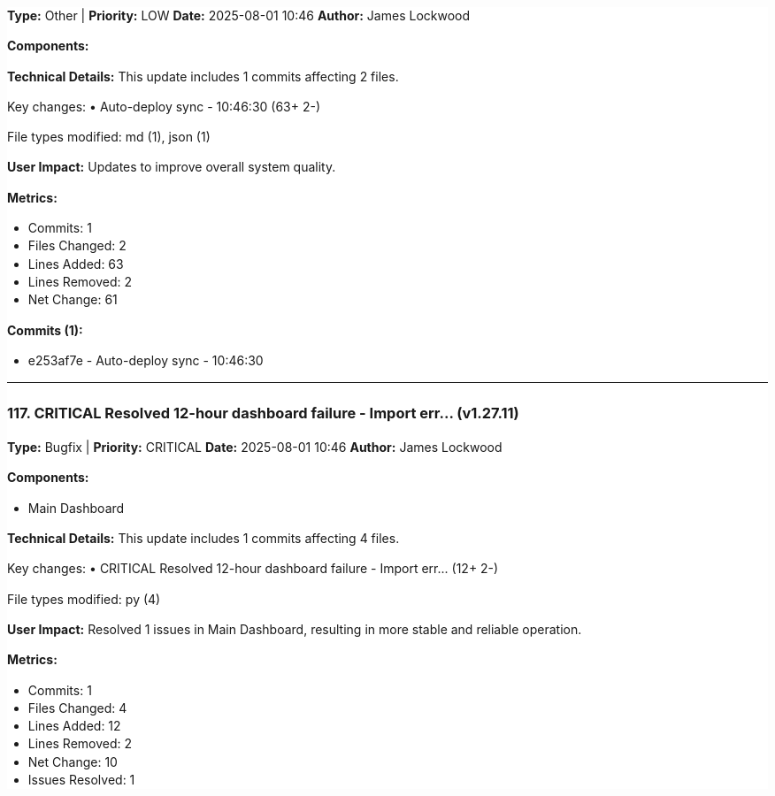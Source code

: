 **Type:** Other | **Priority:** LOW
**Date:** 2025-08-01 10:46
**Author:** James Lockwood

**Components:**


**Technical Details:**
This update includes 1 commits affecting 2 files.

Key changes:
• Auto-deploy sync - 10:46:30 (63+ 2-)

File types modified: md (1), json (1)

**User Impact:**
Updates to  improve overall system quality.

**Metrics:**
- Commits: 1
- Files Changed: 2
- Lines Added: 63
- Lines Removed: 2
- Net Change: 61

**Commits (1):**
- e253af7e - Auto-deploy sync - 10:46:30


---

### 117. CRITICAL  Resolved 12-hour dashboard failure - Import err... (v1.27.11)

**Type:** Bugfix | **Priority:** CRITICAL
**Date:** 2025-08-01 10:46
**Author:** James Lockwood

**Components:**
- Main Dashboard

**Technical Details:**
This update includes 1 commits affecting 4 files.

Key changes:
• CRITICAL  Resolved 12-hour dashboard failure - Import err... (12+ 2-)

File types modified: py (4)

**User Impact:**
Resolved 1 issues in Main Dashboard, resulting in more stable and reliable operation.

**Metrics:**
- Commits: 1
- Files Changed: 4
- Lines Added: 12
- Lines Removed: 2
- Net Change: 10
- Issues Resolved: 1
